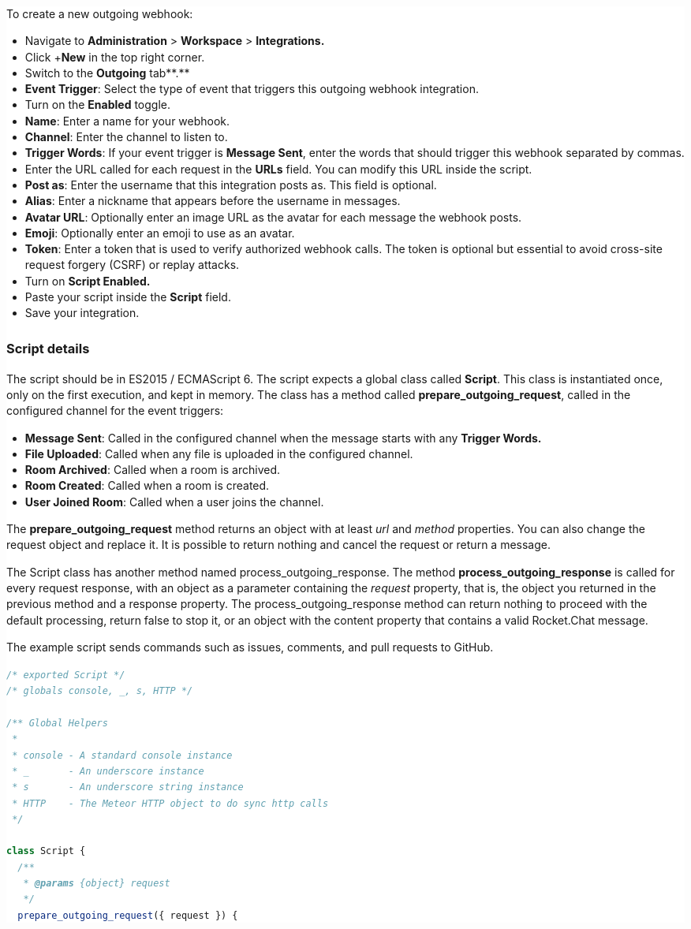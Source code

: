 To create a new outgoing webhook:

* Navigate to **Administration** > **Workspace** > **Integrations.**
* Click +**New** in the top right corner.
* Switch to the **Outgoing** tab**.**
* **Event Trigger**: Select the type of event that triggers this outgoing webhook integration.
* Turn on the **Enabled** toggle.
* **Name**: Enter a name for your webhook.
* **Channel**: Enter the channel to listen to.
* **Trigger Words**: If your event trigger is **Message Sent**, enter the words that should trigger this webhook separated by commas.
* Enter the URL called for each request in the **URLs** field. You can modify this URL inside the script.
* **Post as**: Enter the username that this integration posts as. This field is optional.
* **Alias**: Enter a nickname that appears before the username in messages.
* **Avatar URL**: Optionally enter an image URL as the avatar for each message the webhook posts.
* **Emoji**: Optionally enter an emoji to use as an avatar.
* **Token**: Enter a token that is used to verify authorized webhook calls. The token is optional but essential to avoid cross-site request forgery (CSRF) or replay attacks.
* Turn on **Script Enabled.**
* Paste your script inside the **Script** field.
* Save your integration.

### Script details

The script should be in ES2015 / ECMAScript 6. The script expects a global class called **Script**. This class is instantiated once, only on the first execution, and kept in memory. The class has a method called **prepare\_outgoing\_request**, called in the configured channel for the event triggers:

* **Message Sent**: Called in the configured channel when the message starts with any **Trigger Words.**
* **File Uploaded**: Called when any file is uploaded in the configured channel.
* **Room Archived**: Called when a room is archived.
* **Room Created**: Called when a room is created.
* **User Joined Room**: Called when a user joins the channel.

The **prepare\_outgoing\_request** method returns an object with at least _url_ and _method_ properties. You can also change the request object and replace it. It is possible to return nothing and cancel the request or return a message.

The Script class has another method named process\_outgoing\_response. The method **process\_outgoing\_response** is called for every request response, with an object as a parameter containing the _request_ property, that is, the object you returned in the previous method and a response property. The process\_outgoing\_response method can return nothing to proceed with the default processing, return false to stop it, or an object with the content property that contains a valid Rocket.Chat message.

The example script sends commands such as issues, comments, and pull requests to GitHub.

````javascript
/* exported Script */
/* globals console, _, s, HTTP */

/** Global Helpers
 *
 * console - A standard console instance
 * _       - An underscore instance
 * s       - An underscore string instance
 * HTTP    - The Meteor HTTP object to do sync http calls
 */

class Script {
  /**
   * @params {object} request
   */
  prepare_outgoing_request({ request }) {
````